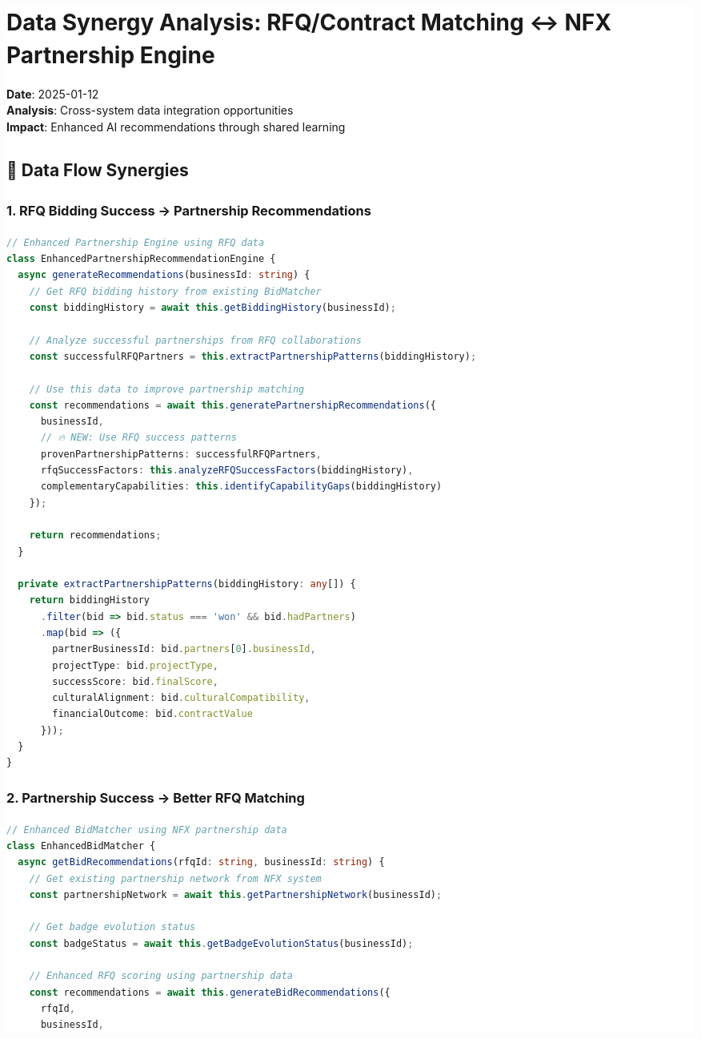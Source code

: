 # Data Synergy Analysis: RFQ/Contract Matching ↔ NFX Partnership Engine

**Date**: 2025-01-12  
**Analysis**: Cross-system data integration opportunities  
**Impact**: Enhanced AI recommendations through shared learning  

## 🔄 Data Flow Synergies

### 1. RFQ Bidding Success → Partnership Recommendations

```typescript
// Enhanced Partnership Engine using RFQ data
class EnhancedPartnershipRecommendationEngine {
  async generateRecommendations(businessId: string) {
    // Get RFQ bidding history from existing BidMatcher
    const biddingHistory = await this.getBiddingHistory(businessId);
    
    // Analyze successful partnerships from RFQ collaborations
    const successfulRFQPartners = this.extractPartnershipPatterns(biddingHistory);
    
    // Use this data to improve partnership matching
    const recommendations = await this.generatePartnershipRecommendations({
      businessId,
      // 🔥 NEW: Use RFQ success patterns
      provenPartnershipPatterns: successfulRFQPartners,
      rfqSuccessFactors: this.analyzeRFQSuccessFactors(biddingHistory),
      complementaryCapabilities: this.identifyCapabilityGaps(biddingHistory)
    });
    
    return recommendations;
  }
  
  private extractPartnershipPatterns(biddingHistory: any[]) {
    return biddingHistory
      .filter(bid => bid.status === 'won' && bid.hadPartners)
      .map(bid => ({
        partnerBusinessId: bid.partners[0].businessId,
        projectType: bid.projectType,
        successScore: bid.finalScore,
        culturalAlignment: bid.culturalCompatibility,
        financialOutcome: bid.contractValue
      }));
  }
}
```

### 2. Partnership Success → Better RFQ Matching

```typescript
// Enhanced BidMatcher using NFX partnership data
class EnhancedBidMatcher {
  async getBidRecommendations(rfqId: string, businessId: string) {
    // Get existing partnership network from NFX system
    const partnershipNetwork = await this.getPartnershipNetwork(businessId);
    
    // Get badge evolution status
    const badgeStatus = await this.getBadgeEvolutionStatus(businessId);
    
    // Enhanced RFQ scoring using partnership data
    const recommendations = await this.generateBidRecommendations({
      rfqId,
      businessId,
```